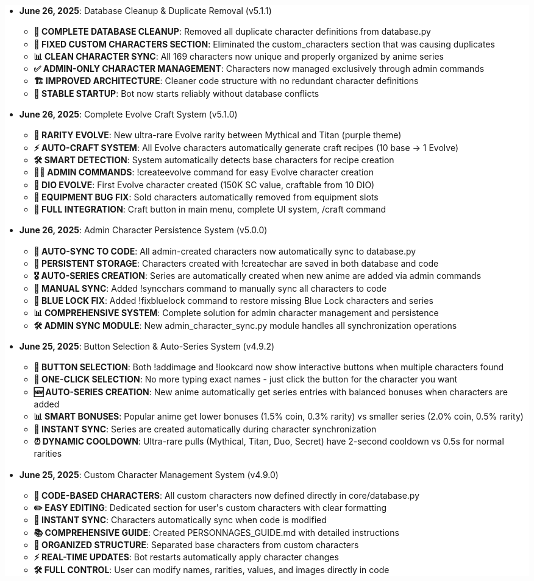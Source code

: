 - **June 26, 2025**: Database Cleanup & Duplicate Removal (v5.1.1)
  - **🧹 COMPLETE DATABASE CLEANUP**: Removed all duplicate character definitions from database.py
  - **🔧 FIXED CUSTOM CHARACTERS SECTION**: Eliminated the custom_characters section that was causing duplicates
  - **📊 CLEAN CHARACTER SYNC**: All 169 characters now unique and properly organized by anime series
  - **✅ ADMIN-ONLY CHARACTER MANAGEMENT**: Characters now managed exclusively through admin commands
  - **🏗️ IMPROVED ARCHITECTURE**: Cleaner code structure with no redundant character definitions
  - **🚀 STABLE STARTUP**: Bot now starts reliably without database conflicts

- **June 26, 2025**: Complete Evolve Craft System (v5.1.0)
  - **🔮 RARITY EVOLVE**: New ultra-rare Evolve rarity between Mythical and Titan (purple theme)
  - **⚡ AUTO-CRAFT SYSTEM**: All Evolve characters automatically generate craft recipes (10 base → 1 Evolve)
  - **🛠️ SMART DETECTION**: System automatically detects base characters for recipe creation
  - **👨‍💻 ADMIN COMMANDS**: !createevolve command for easy Evolve character creation
  - **🎯 DIO EVOLVE**: First Evolve character created (150K SC value, craftable from 10 DIO)
  - **🔧 EQUIPMENT BUG FIX**: Sold characters automatically removed from equipment slots
  - **📱 FULL INTEGRATION**: Craft button in main menu, complete UI system, /craft command

- **June 26, 2025**: Admin Character Persistence System (v5.0.0)
  - **🔄 AUTO-SYNC TO CODE**: All admin-created characters now automatically sync to database.py
  - **📁 PERSISTENT STORAGE**: Characters created with !createchar are saved in both database and code
  - **🎖️ AUTO-SERIES CREATION**: Series are automatically created when new anime are added via admin commands
  - **🔧 MANUAL SYNC**: Added !syncchars command to manually sync all characters to code
  - **🏈 BLUE LOCK FIX**: Added !fixbluelock command to restore missing Blue Lock characters and series
  - **📊 COMPREHENSIVE SYSTEM**: Complete solution for admin character management and persistence
  - **🛠️ ADMIN SYNC MODULE**: New admin_character_sync.py module handles all synchronization operations

- **June 25, 2025**: Button Selection & Auto-Series System (v4.9.2)
  - **🔘 BUTTON SELECTION**: Both !addimage and !lookcard now show interactive buttons when multiple characters found
  - **🎯 ONE-CLICK SELECTION**: No more typing exact names - just click the button for the character you want
  - **🆕 AUTO-SERIES CREATION**: New anime automatically get series entries with balanced bonuses when characters are added
  - **📊 SMART BONUSES**: Popular anime get lower bonuses (1.5% coin, 0.3% rarity) vs smaller series (2.0% coin, 0.5% rarity)
  - **🔄 INSTANT SYNC**: Series are created automatically during character synchronization
  - **⏰ DYNAMIC COOLDOWN**: Ultra-rare pulls (Mythical, Titan, Duo, Secret) have 2-second cooldown vs 0.5s for normal rarities

- **June 25, 2025**: Custom Character Management System (v4.9.0)
  - **📝 CODE-BASED CHARACTERS**: All custom characters now defined directly in core/database.py
  - **✏️ EASY EDITING**: Dedicated section for user's custom characters with clear formatting
  - **🔧 INSTANT SYNC**: Characters automatically sync when code is modified
  - **📚 COMPREHENSIVE GUIDE**: Created PERSONNAGES_GUIDE.md with detailed instructions
  - **🎯 ORGANIZED STRUCTURE**: Separated base characters from custom characters
  - **⚡ REAL-TIME UPDATES**: Bot restarts automatically apply character changes
  - **🛠️ FULL CONTROL**: User can modify names, rarities, values, and images directly in code
